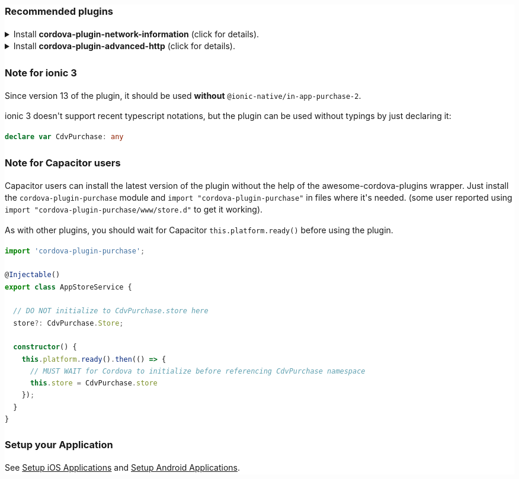 
### Recommended plugins

<details><summary>
Install <strong>cordova-plugin-network-information</strong> (click for details).
</summary></details>

<details><summary>
Install <strong>cordova-plugin-advanced-http</strong> (click for details).
</summary></details>

### Note for ionic 3

Since version 13 of the plugin, it should be used **without** `@ionic-native/in-app-purchase-2`.

ionic 3 doesn't support recent typescript notations, but the plugin can be used without typings by just declaring it:

```ts
declare var CdvPurchase: any
```

### Note for Capacitor users

Capacitor users can install the latest version of the plugin without the help of the awesome-cordova-plugins wrapper. Just install the `cordova-plugin-purchase` module and `import "cordova-plugin-purchase"` in files where it's needed. (some user reported using `import "cordova-plugin-purchase/www/store.d"` to get it working).

As with other plugins, you should wait for Capacitor `this.platform.ready()` before using the plugin.

```ts
import 'cordova-plugin-purchase';

@Injectable()
export class AppStoreService {

  // DO NOT initialize to CdvPurchase.store here
  store?: CdvPurchase.Store;

  constructor() {
    this.platform.ready().then(() => {
      // MUST WAIT for Cordova to initialize before referencing CdvPurchase namespace
      this.store = CdvPurchase.store
    });
  }
}
```

### Setup your Application

See [Setup iOS Applications](https://github.com/j3k0/cordova-plugin-purchase/wiki/Setup-for-iOS-and-macOS#setup-ios-applications) and [Setup Android Applications](https://github.com/j3k0/cordova-plugin-purchase/wiki/Setup-for-Android-Google-Play#setup-android-applications).
